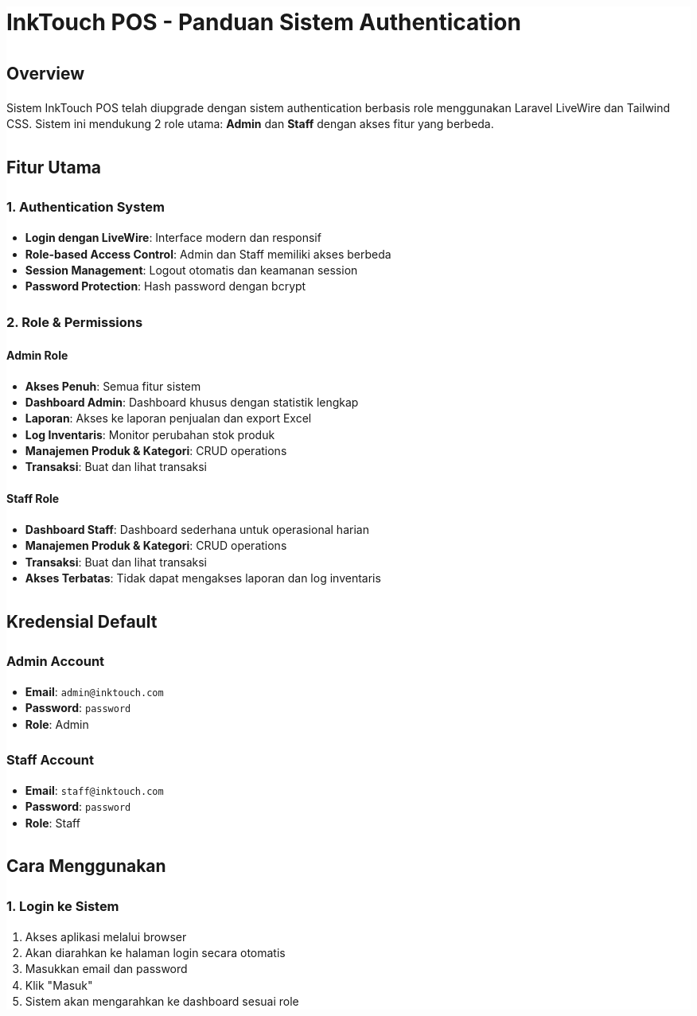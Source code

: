 # InkTouch POS - Panduan Sistem Authentication

## Overview
Sistem InkTouch POS telah diupgrade dengan sistem authentication berbasis role menggunakan Laravel LiveWire dan Tailwind CSS. Sistem ini mendukung 2 role utama: **Admin** dan **Staff** dengan akses fitur yang berbeda.

## Fitur Utama

### 1. Authentication System
- **Login dengan LiveWire**: Interface modern dan responsif
- **Role-based Access Control**: Admin dan Staff memiliki akses berbeda
- **Session Management**: Logout otomatis dan keamanan session
- **Password Protection**: Hash password dengan bcrypt

### 2. Role & Permissions

#### Admin Role
- **Akses Penuh**: Semua fitur sistem
- **Dashboard Admin**: Dashboard khusus dengan statistik lengkap
- **Laporan**: Akses ke laporan penjualan dan export Excel
- **Log Inventaris**: Monitor perubahan stok produk
- **Manajemen Produk & Kategori**: CRUD operations
- **Transaksi**: Buat dan lihat transaksi

#### Staff Role
- **Dashboard Staff**: Dashboard sederhana untuk operasional harian
- **Manajemen Produk & Kategori**: CRUD operations
- **Transaksi**: Buat dan lihat transaksi
- **Akses Terbatas**: Tidak dapat mengakses laporan dan log inventaris

## Kredensial Default

### Admin Account
- **Email**: `admin@inktouch.com`
- **Password**: `password`
- **Role**: Admin

### Staff Account
- **Email**: `staff@inktouch.com`
- **Password**: `password`
- **Role**: Staff

## Cara Menggunakan

### 1. Login ke Sistem
1. Akses aplikasi melalui browser
2. Akan diarahkan ke halaman login secara otomatis
3. Masukkan email dan password
4. Klik "Masuk"
5. Sistem akan mengarahkan ke dashboard sesuai role
